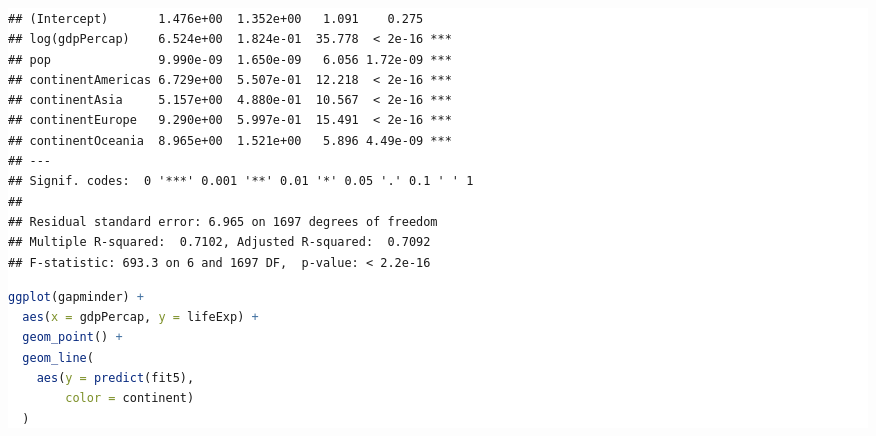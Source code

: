     ## (Intercept)       1.476e+00  1.352e+00   1.091    0.275    
    ## log(gdpPercap)    6.524e+00  1.824e-01  35.778  < 2e-16 ***
    ## pop               9.990e-09  1.650e-09   6.056 1.72e-09 ***
    ## continentAmericas 6.729e+00  5.507e-01  12.218  < 2e-16 ***
    ## continentAsia     5.157e+00  4.880e-01  10.567  < 2e-16 ***
    ## continentEurope   9.290e+00  5.997e-01  15.491  < 2e-16 ***
    ## continentOceania  8.965e+00  1.521e+00   5.896 4.49e-09 ***
    ## ---
    ## Signif. codes:  0 '***' 0.001 '**' 0.01 '*' 0.05 '.' 0.1 ' ' 1
    ## 
    ## Residual standard error: 6.965 on 1697 degrees of freedom
    ## Multiple R-squared:  0.7102, Adjusted R-squared:  0.7092 
    ## F-statistic: 693.3 on 6 and 1697 DF,  p-value: < 2.2e-16

``` r
ggplot(gapminder) +
  aes(x = gdpPercap, y = lifeExp) +
  geom_point() +
  geom_line(
    aes(y = predict(fit5),
        color = continent)
  )
```
